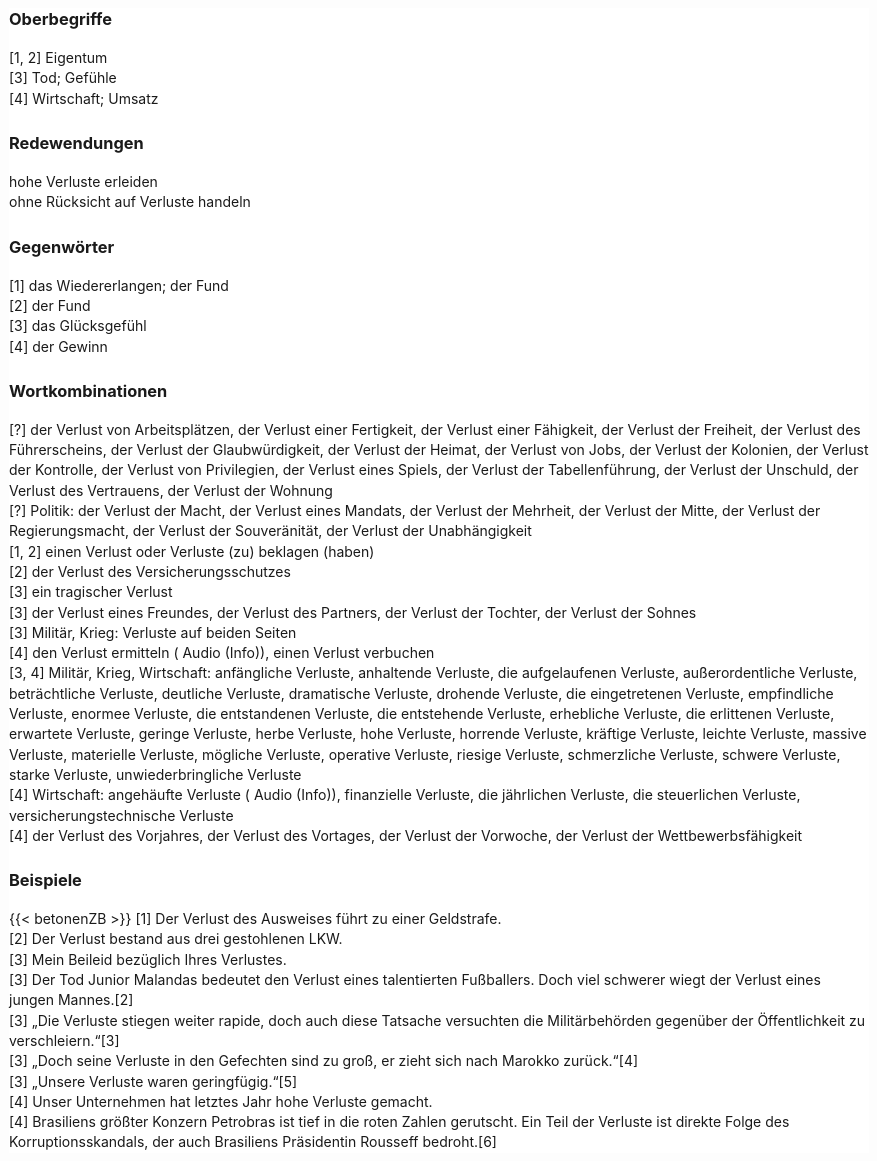 ### Oberbegriffe
[1, 2] Eigentum  
[3] Tod; Gefühle  
[4] Wirtschaft; Umsatz  

### Redewendungen
hohe Verluste erleiden  
ohne Rücksicht auf Verluste handeln  

### Gegenwörter
[1] das Wiedererlangen; der Fund  
[2] der Fund  
[3] das Glücksgefühl  
[4] der Gewinn  

### Wortkombinationen
[?] der Verlust von Arbeitsplätzen, der Verlust einer Fertigkeit, der Verlust einer Fähigkeit, der Verlust der Freiheit, der Verlust des Führerscheins, der Verlust der Glaubwürdigkeit, der Verlust der Heimat, der Verlust von Jobs, der Verlust der Kolonien, der Verlust der Kontrolle, der Verlust von Privilegien, der Verlust eines Spiels, der Verlust der Tabellenführung, der Verlust der Unschuld, der Verlust des Vertrauens, der Verlust der Wohnung  
[?] Politik: der Verlust der Macht, der Verlust eines Mandats, der Verlust der Mehrheit, der Verlust der Mitte, der Verlust der Regierungsmacht, der Verlust der Souveränität, der Verlust der Unabhängigkeit  
[1, 2] einen Verlust oder Verluste (zu) beklagen (haben)  
[2] der Verlust des Versicherungsschutzes  
[3] ein tragischer Verlust  
[3] der Verlust eines Freundes, der Verlust des Partners, der Verlust der Tochter, der Verlust der Sohnes  
[3] Militär, Krieg: Verluste auf beiden Seiten  
[4] den Verlust ermitteln ( Audio (Info)), einen Verlust verbuchen  
[3, 4] Militär, Krieg, Wirtschaft: anfängliche Verluste, anhaltende Verluste, die aufgelaufenen Verluste, außerordentliche Verluste, beträchtliche Verluste, deutliche Verluste, dramatische Verluste, drohende Verluste, die eingetretenen Verluste, empfindliche Verluste, enormee Verluste, die entstandenen Verluste, die entstehende Verluste, erhebliche Verluste, die erlittenen Verluste, erwartete Verluste, geringe Verluste, herbe Verluste, hohe Verluste, horrende Verluste, kräftige Verluste, leichte Verluste, massive Verluste, materielle Verluste, mögliche Verluste, operative Verluste, riesige Verluste, schmerzliche Verluste, schwere Verluste, starke Verluste, unwiederbringliche Verluste  
[4] Wirtschaft: angehäufte Verluste ( Audio (Info)), finanzielle Verluste, die jährlichen Verluste, die steuerlichen Verluste, versicherungstechnische Verluste  
[4] der Verlust des Vorjahres, der Verlust des Vortages, der Verlust der Vorwoche, der Verlust der Wettbewerbsfähigkeit  

### Beispiele
{{< betonenZB >}}
[1] Der Verlust des Ausweises führt zu einer Geldstrafe.  
[2] Der Verlust bestand aus drei gestohlenen LKW.  
[3] Mein Beileid bezüglich Ihres Verlustes.  
[3] Der Tod Junior Malandas bedeutet den Verlust eines talentierten Fußballers. Doch viel schwerer wiegt der Verlust eines jungen Mannes.[2]  
[3] „Die Verluste stiegen weiter rapide, doch auch diese Tatsache versuchten die Militärbehörden gegenüber der Öffentlichkeit zu verschleiern.“[3]  
[3] „Doch seine Verluste in den Gefechten sind zu groß, er zieht sich nach Marokko zurück.“[4]  
[3] „Unsere Verluste waren geringfügig.“[5]  
[4] Unser Unternehmen hat letztes Jahr hohe Verluste gemacht.  
[4] Brasiliens größter Konzern Petrobras ist tief in die roten Zahlen gerutscht. Ein Teil der Verluste ist direkte Folge des Korruptionsskandals, der auch Brasiliens Präsidentin Rousseff bedroht.[6]  
